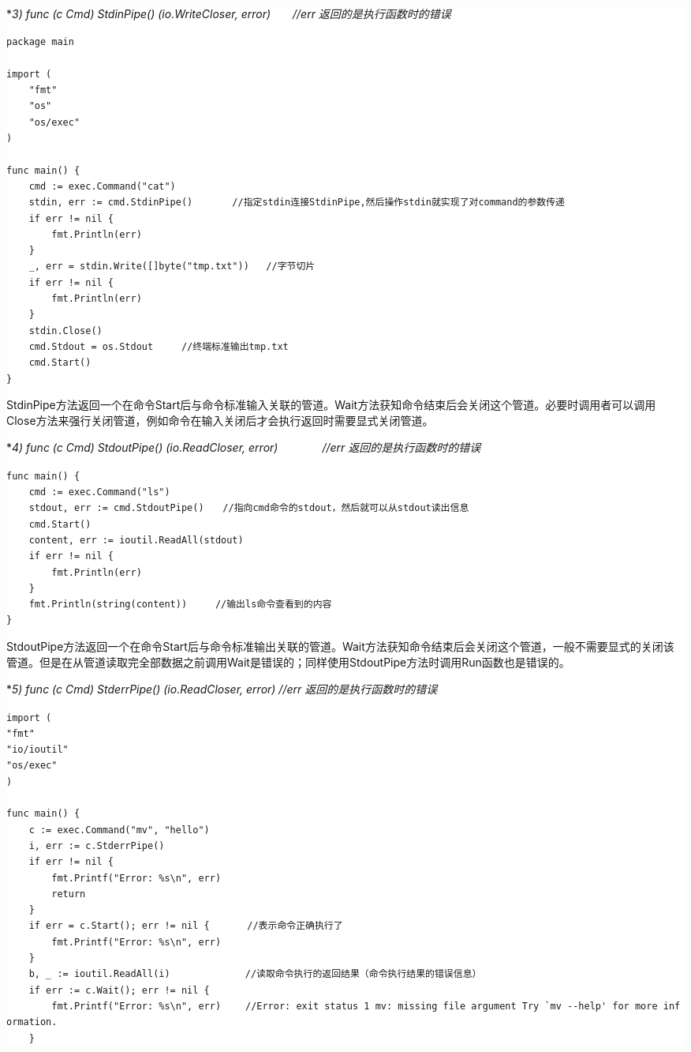 **3) func (c *Cmd) StdinPipe() (io.WriteCloser, error)　　//err 返回的是执行函数时的错误**

	package main

	import (
		"fmt"
		"os"
		"os/exec"
	)

	func main() {
		cmd := exec.Command("cat")
		stdin, err := cmd.StdinPipe()       //指定stdin连接StdinPipe,然后操作stdin就实现了对command的参数传递
		if err != nil {
			fmt.Println(err)
		}
		_, err = stdin.Write([]byte("tmp.txt"))   //字节切片
		if err != nil {
			fmt.Println(err)
		}
		stdin.Close()
		cmd.Stdout = os.Stdout     //终端标准输出tmp.txt
		cmd.Start()
	}

StdinPipe方法返回一个在命令Start后与命令标准输入关联的管道。Wait方法获知命令结束后会关闭这个管道。必要时调用者可以调用Close方法来强行关闭管道，例如命令在输入关闭后才会执行返回时需要显式关闭管道。

**4) func (c *Cmd) StdoutPipe() (io.ReadCloser, error)　　　　//err 返回的是执行函数时的错误**

	func main() {
		cmd := exec.Command("ls")
		stdout, err := cmd.StdoutPipe()　　//指向cmd命令的stdout，然后就可以从stdout读出信息
		cmd.Start()
		content, err := ioutil.ReadAll(stdout)
		if err != nil {
			fmt.Println(err)
		}
		fmt.Println(string(content))     //输出ls命令查看到的内容
	}

StdoutPipe方法返回一个在命令Start后与命令标准输出关联的管道。Wait方法获知命令结束后会关闭这个管道，一般不需要显式的关闭该管道。但是在从管道读取完全部数据之前调用Wait是错误的；同样使用StdoutPipe方法时调用Run函数也是错误的。	
	
	
**5) func (c *Cmd) StderrPipe() (io.ReadCloser, error)   //err 返回的是执行函数时的错误**

	import (
	"fmt"
	"io/ioutil"
	"os/exec"
	)

	func main() {
		c := exec.Command("mv", "hello")
		i, err := c.StderrPipe()
		if err != nil {
			fmt.Printf("Error: %s\n", err)
			return
		}
		if err = c.Start(); err != nil {　　　　//表示命令正确执行了
			fmt.Printf("Error: %s\n", err)
		}
		b, _ := ioutil.ReadAll(i)　　　　　　　　//读取命令执行的返回结果（命令执行结果的错误信息）
		if err := c.Wait(); err != nil {
			fmt.Printf("Error: %s\n", err) 　　//Error: exit status 1 mv: missing file argument Try `mv --help' for more information.
		}                                                                 